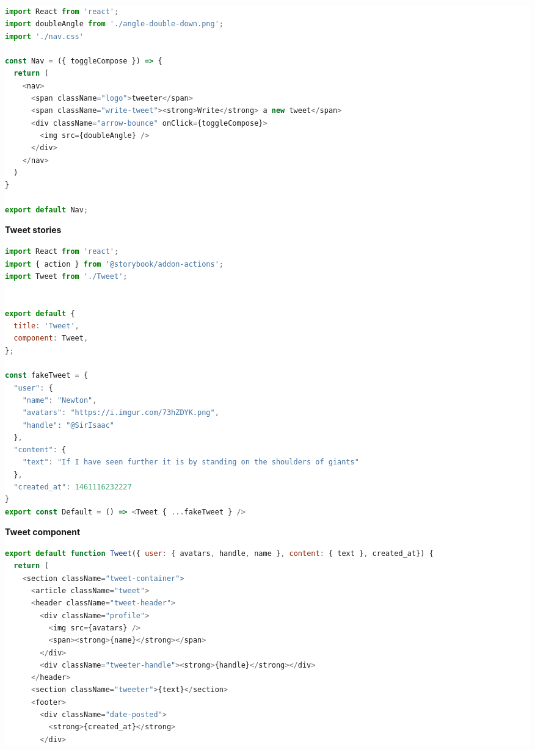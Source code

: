 ```js
import React from 'react';
import doubleAngle from './angle-double-down.png';
import './nav.css'

const Nav = ({ toggleCompose }) => {
  return (
    <nav>
      <span className="logo">tweeter</span>
      <span className="write-tweet"><strong>Write</strong> a new tweet</span>
      <div className="arrow-bounce" onClick={toggleCompose}>
        <img src={doubleAngle} />
      </div>
    </nav>
  )
}

export default Nav;
```


**Tweet stories**

```js
import React from 'react';
import { action } from '@storybook/addon-actions';
import Tweet from './Tweet';


export default {
  title: 'Tweet',
  component: Tweet,
};

const fakeTweet = {
  "user": {
    "name": "Newton",
    "avatars": "https://i.imgur.com/73hZDYK.png",
    "handle": "@SirIsaac"
  },
  "content": {
    "text": "If I have seen further it is by standing on the shoulders of giants"
  },
  "created_at": 1461116232227
}
export const Default = () => <Tweet { ...fakeTweet } />
```

**Tweet component**
```js
export default function Tweet({ user: { avatars, handle, name }, content: { text }, created_at}) {
  return (
    <section className="tweet-container">
      <article className="tweet">
      <header className="tweet-header">
        <div className="profile">
          <img src={avatars} />
          <span><strong>{name}</strong></span>
        </div>
        <div className="tweeter-handle"><strong>{handle}</strong></div>
      </header>
      <section className="tweeter">{text}</section>
      <footer>
        <div className="date-posted">
          <strong>{created_at}</strong>
        </div>
```